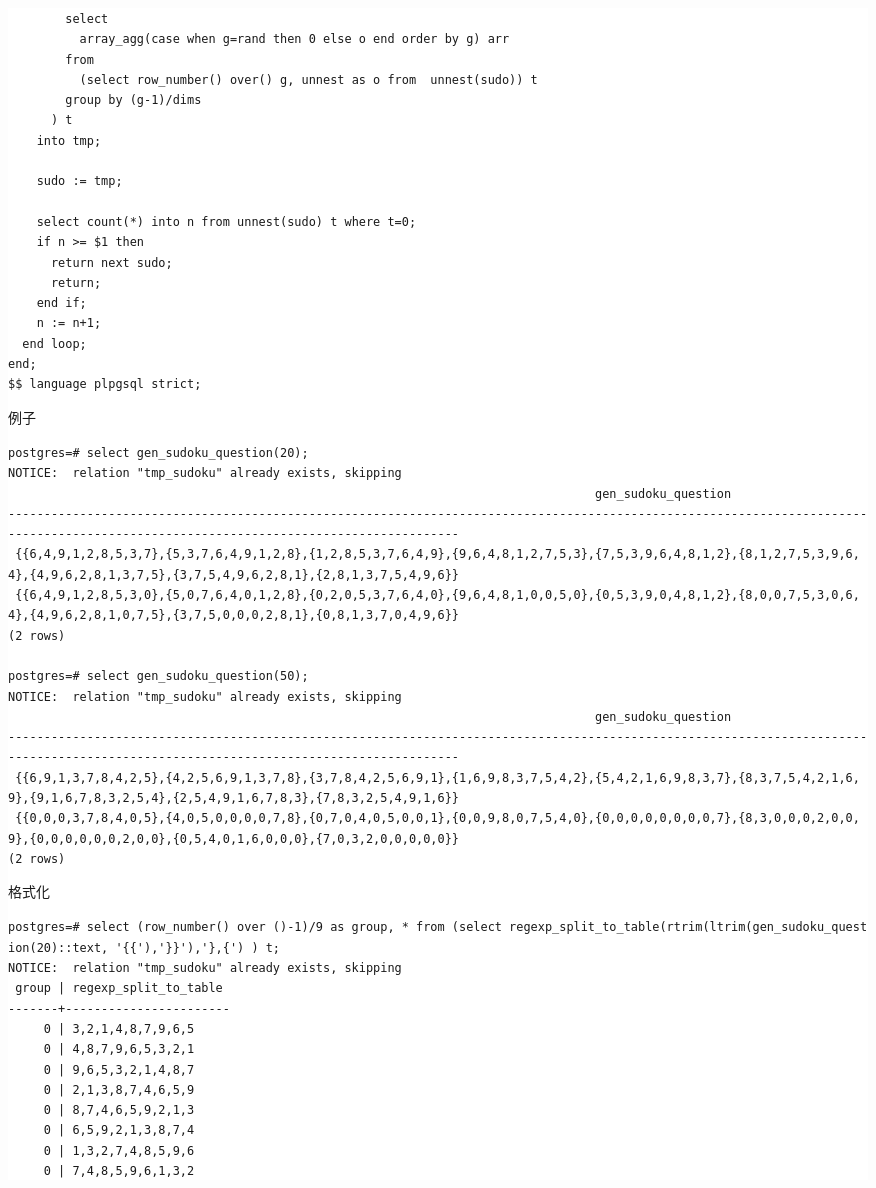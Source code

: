 ```  
        select   
          array_agg(case when g=rand then 0 else o end order by g) arr  
        from   
          (select row_number() over() g, unnest as o from  unnest(sudo)) t  
        group by (g-1)/dims  
      ) t  
    into tmp;   
  
    sudo := tmp;  
  
    select count(*) into n from unnest(sudo) t where t=0;  
    if n >= $1 then  
      return next sudo;  
      return;  
    end if;  
    n := n+1;  
  end loop;  
end;  
$$ language plpgsql strict;  
```  
  
例子  
  
```  
postgres=# select gen_sudoku_question(20);  
NOTICE:  relation "tmp_sudoku" already exists, skipping  
                                                                                  gen_sudoku_question                                                                                    
---------------------------------------------------------------------------------------------------------------------------------------------------------------------------------------  
 {{6,4,9,1,2,8,5,3,7},{5,3,7,6,4,9,1,2,8},{1,2,8,5,3,7,6,4,9},{9,6,4,8,1,2,7,5,3},{7,5,3,9,6,4,8,1,2},{8,1,2,7,5,3,9,6,4},{4,9,6,2,8,1,3,7,5},{3,7,5,4,9,6,2,8,1},{2,8,1,3,7,5,4,9,6}}  
 {{6,4,9,1,2,8,5,3,0},{5,0,7,6,4,0,1,2,8},{0,2,0,5,3,7,6,4,0},{9,6,4,8,1,0,0,5,0},{0,5,3,9,0,4,8,1,2},{8,0,0,7,5,3,0,6,4},{4,9,6,2,8,1,0,7,5},{3,7,5,0,0,0,2,8,1},{0,8,1,3,7,0,4,9,6}}  
(2 rows)  
  
postgres=# select gen_sudoku_question(50);  
NOTICE:  relation "tmp_sudoku" already exists, skipping  
                                                                                  gen_sudoku_question                                                                                    
---------------------------------------------------------------------------------------------------------------------------------------------------------------------------------------  
 {{6,9,1,3,7,8,4,2,5},{4,2,5,6,9,1,3,7,8},{3,7,8,4,2,5,6,9,1},{1,6,9,8,3,7,5,4,2},{5,4,2,1,6,9,8,3,7},{8,3,7,5,4,2,1,6,9},{9,1,6,7,8,3,2,5,4},{2,5,4,9,1,6,7,8,3},{7,8,3,2,5,4,9,1,6}}  
 {{0,0,0,3,7,8,4,0,5},{4,0,5,0,0,0,0,7,8},{0,7,0,4,0,5,0,0,1},{0,0,9,8,0,7,5,4,0},{0,0,0,0,0,0,0,0,7},{8,3,0,0,0,2,0,0,9},{0,0,0,0,0,0,2,0,0},{0,5,4,0,1,6,0,0,0},{7,0,3,2,0,0,0,0,0}}  
(2 rows)  
```  
   
格式化  
  
```
postgres=# select (row_number() over ()-1)/9 as group, * from (select regexp_split_to_table(rtrim(ltrim(gen_sudoku_question(20)::text, '{{'),'}}'),'},{') ) t;
NOTICE:  relation "tmp_sudoku" already exists, skipping
 group | regexp_split_to_table 
-------+-----------------------
     0 | 3,2,1,4,8,7,9,6,5
     0 | 4,8,7,9,6,5,3,2,1
     0 | 9,6,5,3,2,1,4,8,7
     0 | 2,1,3,8,7,4,6,5,9
     0 | 8,7,4,6,5,9,2,1,3
     0 | 6,5,9,2,1,3,8,7,4
     0 | 1,3,2,7,4,8,5,9,6
     0 | 7,4,8,5,9,6,1,3,2
```